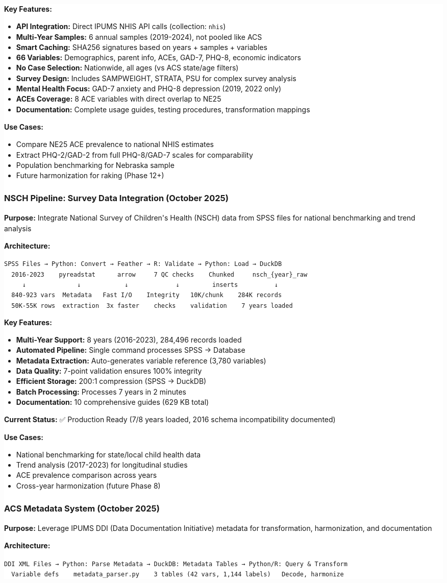 **Key Features:**
- **API Integration:** Direct IPUMS NHIS API calls (collection: `nhis`)
- **Multi-Year Samples:** 6 annual samples (2019-2024), not pooled like ACS
- **Smart Caching:** SHA256 signatures based on years + samples + variables
- **66 Variables:** Demographics, parent info, ACEs, GAD-7, PHQ-8, economic indicators
- **No Case Selection:** Nationwide, all ages (vs ACS state/age filters)
- **Survey Design:** Includes SAMPWEIGHT, STRATA, PSU for complex survey analysis
- **Mental Health Focus:** GAD-7 anxiety and PHQ-8 depression (2019, 2022 only)
- **ACEs Coverage:** 8 ACE variables with direct overlap to NE25
- **Documentation:** Complete usage guides, testing procedures, transformation mappings

**Use Cases:**
- Compare NE25 ACE prevalence to national NHIS estimates
- Extract PHQ-2/GAD-2 from full PHQ-8/GAD-7 scales for comparability
- Population benchmarking for Nebraska sample
- Future harmonization for raking (Phase 12+)

### NSCH Pipeline: Survey Data Integration (October 2025)

**Purpose:** Integrate National Survey of Children's Health (NSCH) data from SPSS files for national benchmarking and trend analysis

**Architecture:**
```
SPSS Files → Python: Convert → Feather → R: Validate → Python: Load → DuckDB
  2016-2023    pyreadstat      arrow     7 QC checks    Chunked     nsch_{year}_raw
     ↓              ↓            ↓             ↓         inserts          ↓
  840-923 vars  Metadata   Fast I/O    Integrity   10K/chunk    284K records
  50K-55K rows  extraction  3x faster    checks    validation    7 years loaded
```

**Key Features:**
- **Multi-Year Support:** 8 years (2016-2023), 284,496 records loaded
- **Automated Pipeline:** Single command processes SPSS → Database
- **Metadata Extraction:** Auto-generates variable reference (3,780 variables)
- **Data Quality:** 7-point validation ensures 100% integrity
- **Efficient Storage:** 200:1 compression (SPSS → DuckDB)
- **Batch Processing:** Processes 7 years in 2 minutes
- **Documentation:** 10 comprehensive guides (629 KB total)

**Current Status:** ✅ Production Ready (7/8 years loaded, 2016 schema incompatibility documented)

**Use Cases:**
- National benchmarking for state/local child health data
- Trend analysis (2017-2023) for longitudinal studies
- ACE prevalence comparison across years
- Cross-year harmonization (future Phase 8)

### ACS Metadata System (October 2025)

**Purpose:** Leverage IPUMS DDI (Data Documentation Initiative) metadata for transformation, harmonization, and documentation

**Architecture:**
```
DDI XML Files → Python: Parse Metadata → DuckDB: Metadata Tables → Python/R: Query & Transform
  Variable defs    metadata_parser.py    3 tables (42 vars, 1,144 labels)   Decode, harmonize
```
